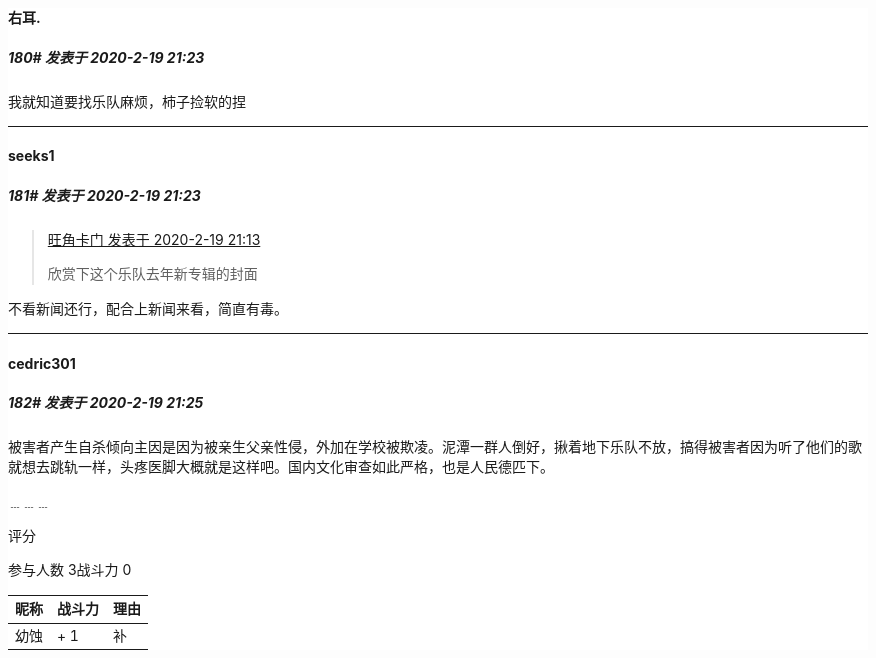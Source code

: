 ####  右耳.  
##### 180#       发表于 2020-2-19 21:23




我就知道要找乐队麻烦，柿子捡软的捏







-----

####  seeks1  
##### 181#       发表于 2020-2-19 21:23



<blockquote><a href="httphttps://bbs.saraba1st.com/2b/forum.php?mod=redirect&amp;goto=findpost&amp;pid=46464816&amp;ptid=1914620" target="_blank">旺角卡门 发表于 2020-2-19 21:13</a>

欣赏下这个乐队去年新专辑的封面</blockquote>
不看新闻还行，配合上新闻来看，简直有毒。







-----

####  cedric301  
##### 182#       发表于 2020-2-19 21:25




被害者产生自杀倾向主因是因为被亲生父亲性侵，外加在学校被欺凌。泥潭一群人倒好，揪着地下乐队不放，搞得被害者因为听了他们的歌就想去跳轨一样，头疼医脚大概就是这样吧。国内文化审查如此严格，也是人民德匹下。



﹍﹍﹍

评分





 参与人数 3战斗力 0

|昵称|战斗力|理由|
|----|---|---|
| 幼蚀| + 1|补|
